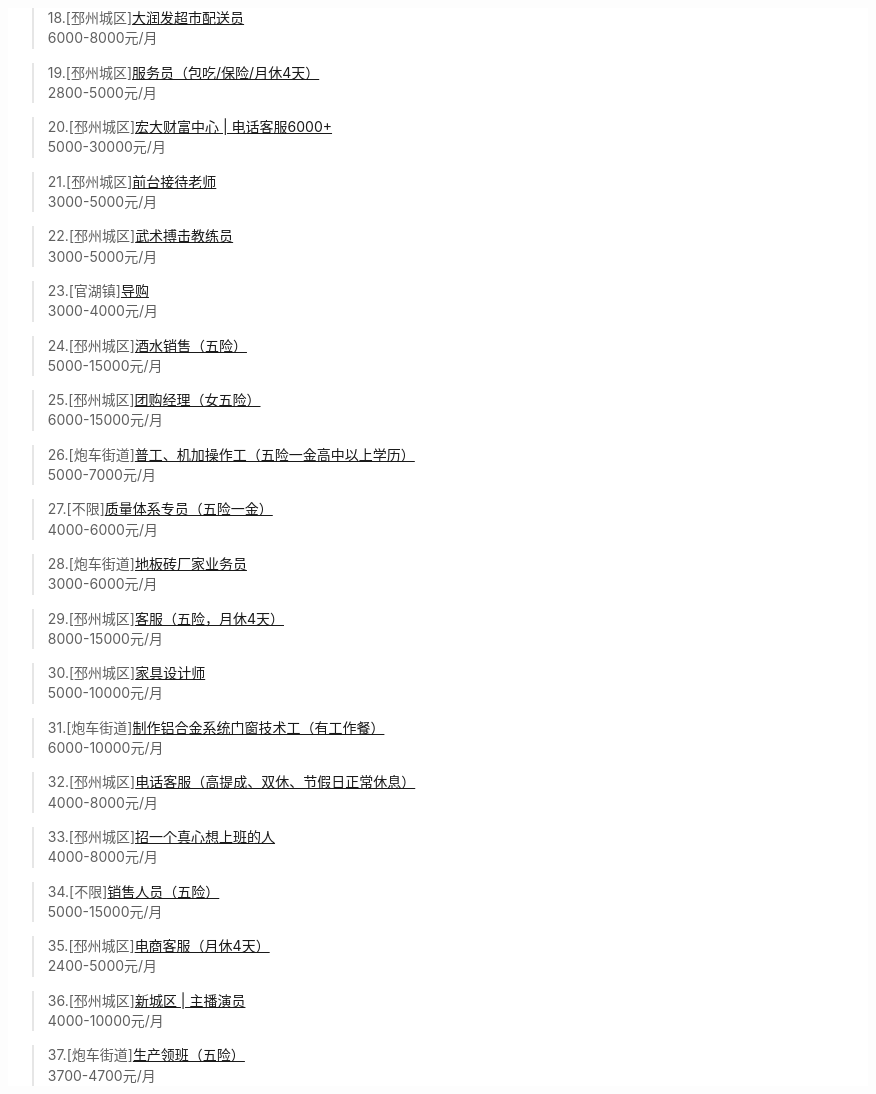 >18.[邳州城区][大润发超市配送员](https://www.pizhouzhipin.com/job/29513)<br>
>6000-8000元/月

>19.[邳州城区][服务员（包吃/保险/月休4天）](https://www.pizhouzhipin.com/job/19290)<br>
>2800-5000元/月

>20.[邳州城区][宏大财富中心 | 电话客服6000+](https://www.pizhouzhipin.com/job/21242)<br>
>5000-30000元/月

>21.[邳州城区][前台接待老师](https://www.pizhouzhipin.com/job/32487)<br>
>3000-5000元/月

>22.[邳州城区][武术搏击教练员](https://www.pizhouzhipin.com/job/32486)<br>
>3000-5000元/月

>23.[官湖镇][导购](https://www.pizhouzhipin.com/job/34662)<br>
>3000-4000元/月

>24.[邳州城区][酒水销售（五险）](https://www.pizhouzhipin.com/job/34327)<br>
>5000-15000元/月

>25.[邳州城区][团购经理（女五险）](https://www.pizhouzhipin.com/job/26199)<br>
>6000-15000元/月

>26.[炮车街道][普工、机加操作工（五险一金高中以上学历）](https://www.pizhouzhipin.com/job/21085)<br>
>5000-7000元/月

>27.[不限][质量体系专员（五险一金）](https://www.pizhouzhipin.com/job/31105)<br>
>4000-6000元/月

>28.[炮车街道][地板砖厂家业务员](https://www.pizhouzhipin.com/job/29939)<br>
>3000-6000元/月

>29.[邳州城区][客服（五险，月休4天）](https://www.pizhouzhipin.com/job/33152)<br>
>8000-15000元/月

>30.[邳州城区][家具设计师](https://www.pizhouzhipin.com/job/22894)<br>
>5000-10000元/月

>31.[炮车街道][制作铝合金系统门窗技术工（有工作餐）](https://www.pizhouzhipin.com/job/24010)<br>
>6000-10000元/月

>32.[邳州城区][电话客服（高提成、双休、节假日正常休息）](https://www.pizhouzhipin.com/job/31015)<br>
>4000-8000元/月

>33.[邳州城区][招一个真心想上班的人](https://www.pizhouzhipin.com/job/26059)<br>
>4000-8000元/月

>34.[不限][销售人员（五险）](https://www.pizhouzhipin.com/job/30789)<br>
>5000-15000元/月

>35.[邳州城区][电商客服（月休4天）](https://www.pizhouzhipin.com/job/35012)<br>
>2400-5000元/月

>36.[邳州城区][新城区 | 主播演员](https://www.pizhouzhipin.com/job/34609)<br>
>4000-10000元/月

>37.[炮车街道][生产领班（五险）](https://www.pizhouzhipin.com/job/34037)<br>
>3700-4700元/月
